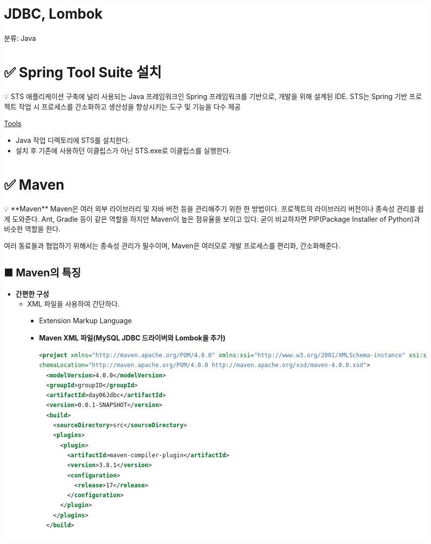 # JDBC, Lombok

분류: Java

# ✅ Spring Tool Suite 설치

<aside>
💡 STS
애플리케이션 구축에 널리 사용되는 Java 프레임워크인 Spring 프레임워크를 기반으로, 개발을 위해 설계된 IDE.
STS는 Spring 기반 프로젝트 작업 시 프로세스를 간소화하고 생산성을 향상시키는 도구 및 기능을 다수 제공

</aside>

[Tools](https://spring.io/tools/)

- Java 작업 디렉토리에 STS를 설치한다.
- 설치 후 기존에 사용하던 이클립스가 아닌 STS.exe로 이클립스를 실행한다.

# ✅ Maven

<aside>
💡 **Maven**
Maven은 여러 외부 라이브러리 및 자바 버전 등을 관리해주기 위한 한 방법이다.
프로젝트의 라이브러리 버전이나 종속성 관리를 쉽게 도와준다.
Ant, Gradle 등이 같은 역할을 하지만 Maven이 높은 점유율을 보이고 있다.
굳이 비교하자면 PIP(Package Installer of Python)과 비슷한 역할을 한다.

여러 동료들과 협업하기 위해서는 종속성 관리가 필수이며, Maven은 여러모로 개발 프로세스를 편리화, 간소화해준다.

</aside>

## ■ Maven의 특징

- **간편한 구성**
    - XML 파일을 사용하여 간단하다.
        - Extension Markup Language
        - **Maven XML 파일(MySQL JDBC 드라이버와 Lombok을 추가)**
            
            ```xml
            <project xmlns="http://maven.apache.org/POM/4.0.0" xmlns:xsi="http://www.w3.org/2001/XMLSchema-instance" xsi:schemaLocation="http://maven.apache.org/POM/4.0.0 http://maven.apache.org/xsd/maven-4.0.0.xsd">
              <modelVersion>4.0.0</modelVersion>
              <groupId>groupID</groupId>
              <artifactId>day06Jdbc</artifactId>
              <version>0.0.1-SNAPSHOT</version>
              <build>
                <sourceDirectory>src</sourceDirectory>
                <plugins>
                  <plugin>
                    <artifactId>maven-compiler-plugin</artifactId>
                    <version>3.8.1</version>
                    <configuration>
                      <release>17</release>
                    </configuration>
                  </plugin>
                </plugins>
              </build>
              